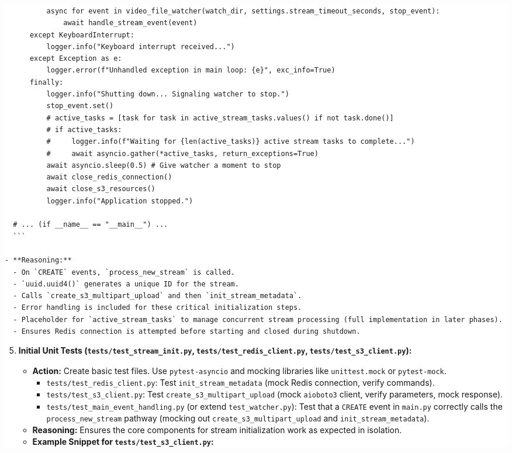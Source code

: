               async for event in video_file_watcher(watch_dir, settings.stream_timeout_seconds, stop_event):
                  await handle_stream_event(event)
          except KeyboardInterrupt:
              logger.info("Keyboard interrupt received...")
          except Exception as e:
              logger.error(f"Unhandled exception in main loop: {e}", exc_info=True)
          finally:
              logger.info("Shutting down... Signaling watcher to stop.")
              stop_event.set()
              # active_tasks = [task for task in active_stream_tasks.values() if not task.done()]
              # if active_tasks:
              #     logger.info(f"Waiting for {len(active_tasks)} active stream tasks to complete...")
              #     await asyncio.gather(*active_tasks, return_exceptions=True)
              await asyncio.sleep(0.5) # Give watcher a moment to stop
              await close_redis_connection()
              await close_s3_resources()
              logger.info("Application stopped.")

      # ... (if __name__ == "__main__") ...
      ```

    - **Reasoning:**
      - On `CREATE` events, `process_new_stream` is called.
      - `uuid.uuid4()` generates a unique ID for the stream.
      - Calls `create_s3_multipart_upload` and then `init_stream_metadata`.
      - Error handling is included for these critical initialization steps.
      - Placeholder for `active_stream_tasks` to manage concurrent stream processing (full implementation in later phases).
      - Ensures Redis connection is attempted before starting and closed during shutdown.

5.  **Initial Unit Tests (`tests/test_stream_init.py`, `tests/test_redis_client.py`, `tests/test_s3_client.py`):**

    - **Action:** Create basic test files. Use `pytest-asyncio` and mocking libraries like `unittest.mock` or `pytest-mock`.
      - `tests/test_redis_client.py`: Test `init_stream_metadata` (mock Redis connection, verify commands).
      - `tests/test_s3_client.py`: Test `create_s3_multipart_upload` (mock `aioboto3` client, verify parameters, mock response).
      - `tests/test_main_event_handling.py` (or extend `test_watcher.py`): Test that a `CREATE` event in `main.py` correctly calls the `process_new_stream` pathway (mocking out `create_s3_multipart_upload` and `init_stream_metadata`).
    - **Reasoning:** Ensures the core components for stream initialization work as expected in isolation.
    - **Example Snippet for `tests/test_s3_client.py`:**
